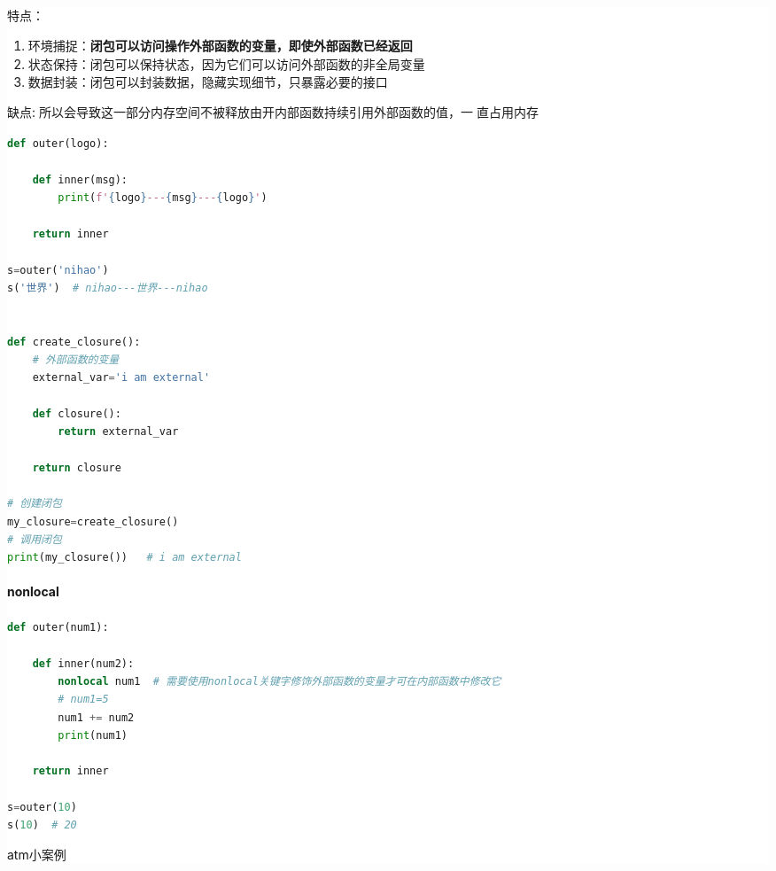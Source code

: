特点：

1. 环境捕捉：**闭包可以访问操作外部函数的变量，即使外部函数已经返回**
2. 状态保持：闭包可以保持状态，因为它们可以访问外部函数的非全局变量
3. 数据封装：闭包可以封装数据，隐藏实现细节，只暴露必要的接口

缺点:
所以会导致这一部分内存空间不被释放由开内部函数持续引用外部函数的值，一 直占用内存

```py
def outer(logo):

    def inner(msg):
        print(f'{logo}---{msg}---{logo}')

    return inner

s=outer('nihao')
s('世界')  # nihao---世界---nihao


def create_closure():
    # 外部函数的变量
    external_var='i am external'

    def closure():
        return external_var

    return closure

# 创建闭包
my_closure=create_closure()
# 调用闭包
print(my_closure())   # i am external
```

#### nonlocal

```py
def outer(num1):

    def inner(num2):
        nonlocal num1  # 需要使用nonlocal关键字修饰外部函数的变量才可在内部函数中修改它
        # num1=5
        num1 += num2
        print(num1)

    return inner

s=outer(10)
s(10)  # 20
```

atm小案例
